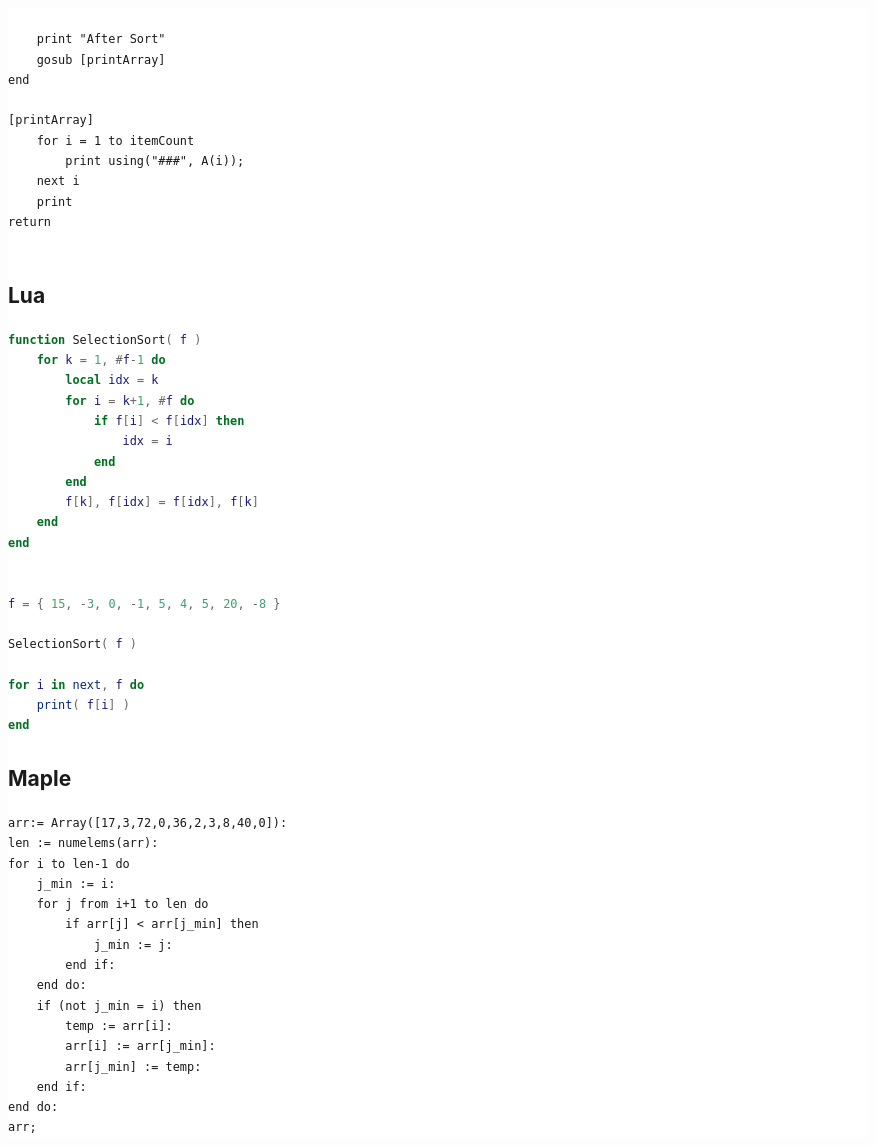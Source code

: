 ```lb

    print "After Sort"
    gosub [printArray]
end

[printArray]
    for i = 1 to itemCount
        print using("###", A(i));
    next i
    print
return
 
```



## Lua


```lua
function SelectionSort( f )
    for k = 1, #f-1 do    
        local idx = k    
        for i = k+1, #f do
            if f[i] < f[idx] then 
                idx = i
            end    
        end
        f[k], f[idx] = f[idx], f[k]
    end
end


f = { 15, -3, 0, -1, 5, 4, 5, 20, -8 }

SelectionSort( f )

for i in next, f do
    print( f[i] )
end
```



## Maple


```Maple
arr:= Array([17,3,72,0,36,2,3,8,40,0]):
len := numelems(arr):
for i to len-1 do
	j_min := i:
	for j from i+1 to len do
		if arr[j] < arr[j_min] then
			j_min := j:
		end if:
	end do:
	if (not j_min = i) then
		temp := arr[i]:
		arr[i] := arr[j_min]:
		arr[j_min] := temp:
	end if:
end do:
arr;
```
